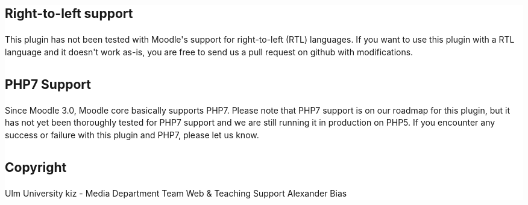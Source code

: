 
Right-to-left support
---------------------

This plugin has not been tested with Moodle's support for right-to-left (RTL) languages.
If you want to use this plugin with a RTL language and it doesn't work as-is, you are free to send us a pull request on
github with modifications.


PHP7 Support
------------

Since Moodle 3.0, Moodle core basically supports PHP7.
Please note that PHP7 support is on our roadmap for this plugin, but it has not yet been thoroughly tested for PHP7 support and we are still running it in production on PHP5.
If you encounter any success or failure with this plugin and PHP7, please let us know.


Copyright
---------

Ulm University
kiz - Media Department
Team Web & Teaching Support
Alexander Bias
